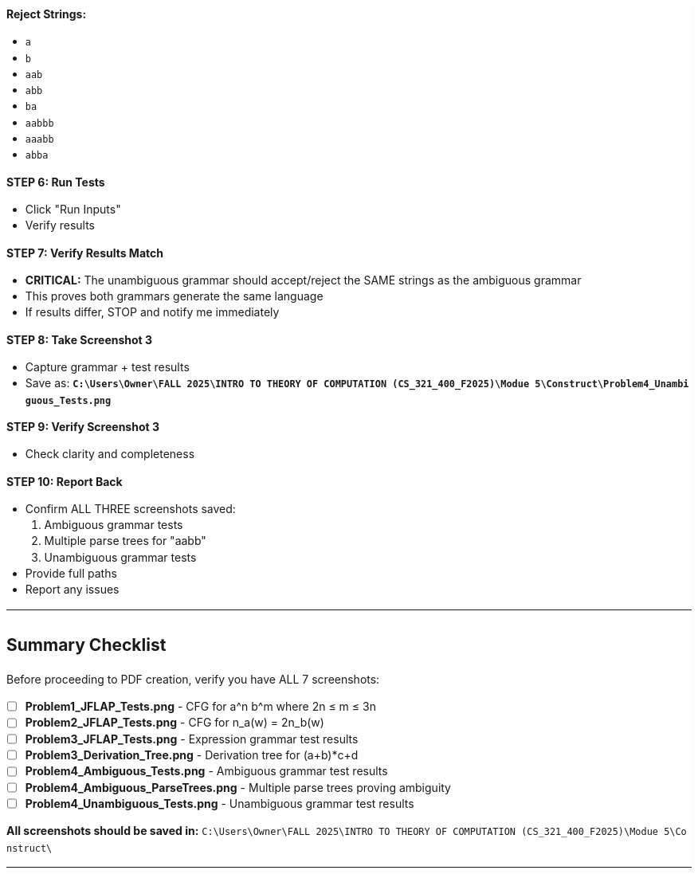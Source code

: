**Reject Strings:**
- `a`
- `b`
- `aab`
- `abb`
- `ba`
- `aabbb`
- `aaabb`
- `abba`

**STEP 6: Run Tests**
- Click "Run Inputs"
- Verify results

**STEP 7: Verify Results Match**
- **CRITICAL:** The unambiguous grammar should accept/reject the SAME strings as the ambiguous grammar
- This proves both grammars generate the same language
- If results differ, STOP and notify me immediately

**STEP 8: Take Screenshot 3**
- Capture grammar + test results
- Save as:
  **`C:\Users\Owner\FALL 2025\INTRO TO THEORY OF COMPUTATION (CS_321_400_F2025)\Modue 5\Construct\Problem4_Unambiguous_Tests.png`**

**STEP 9: Verify Screenshot 3**
- Check clarity and completeness

**STEP 10: Report Back**
- Confirm ALL THREE screenshots saved:
  1. Ambiguous grammar tests
  2. Multiple parse trees for "aabb"
  3. Unambiguous grammar tests
- Provide full paths
- Report any issues

---

## Summary Checklist

Before proceeding to PDF creation, verify you have ALL 7 screenshots:

- [ ] **Problem1_JFLAP_Tests.png** - CFG for a^n b^m where 2n ≤ m ≤ 3n
- [ ] **Problem2_JFLAP_Tests.png** - CFG for n_a(w) = 2n_b(w)
- [ ] **Problem3_JFLAP_Tests.png** - Expression grammar test results
- [ ] **Problem3_Derivation_Tree.png** - Derivation tree for (a+b)*c+d
- [ ] **Problem4_Ambiguous_Tests.png** - Ambiguous grammar test results
- [ ] **Problem4_Ambiguous_ParseTrees.png** - Multiple parse trees proving ambiguity
- [ ] **Problem4_Unambiguous_Tests.png** - Unambiguous grammar test results

**All screenshots should be saved in:**
`C:\Users\Owner\FALL 2025\INTRO TO THEORY OF COMPUTATION (CS_321_400_F2025)\Modue 5\Construct\`

---
